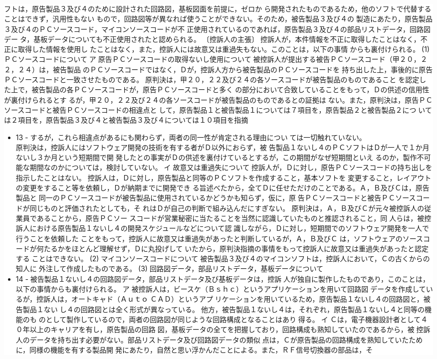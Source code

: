 フトは，原告製品３及び４のために設計された回路図，基板図面を前提に，ゼロか
ら開発されたものであるため，他のソフトで代替することはできず，汎用性もない
もので，回路図等が異なれば使うことができない。そのため，被告製品３及び４の
製造にあたり，原告製品３及び４のＰＣソースコード，マイコンソースコードが不
正使用されているのであれば，原告製品３及び４の部品リストデータ，回路図デー
タ，基板データについても不正使用されたと認められる。 
 〔控訴人の主張〕 
 控訴人が，本件情報を不正に取得したことはなく，不正に取得した情報を使用し
たことはなく，また，控訴人には故意又は重過失もない。このことは，以下の事情
からも裏付けられる。 
 (1) ＰＣソースコードについて 
 ア 原告ＰＣソースコードの取得ないし使用について 
 被控訴人が提出する被告ＰＣソースコード（甲２０，２２，２４）は，被告製品
のＰＣソースコードではなく，Ｄが，控訴人方から被告製品のＰＣソースコードを
持ち出した上，事後的に原告ＰＣソースコードと一致させたものである。 
 原判決は，甲２０，２２及び２４の各ソースコードが被告製品のものであること
を認定した上で，被告製品の各ＰＣソースコードが，原告ＰＣソースコードと多く
の部分において合致していることをもって，Ｄの供述の信用性が裏付けられるとす
るが，甲２０，２２及び２４の各ソースコードが被告製品のものであるとの証拠は
ない。また，原判決は，原告ＰＣソースコードと被告ＰＣソースコードの相違点と
して，原告製品１と被告製品１については７項目を，原告製品２と被告製品２につ
いては２項目を，原告製品３及び４と被告製品３及び４については１０項目を指摘
 - 13 - 
するが，これら相違点があるにも関わらず，両者の同一性が肯定される理由につい
ては一切触れていない。  
 原判決は，控訴人にはソフトウェア開発の技術を有する者がＤ以外におらず，被
告製品１ないし４のＰＣソフトはＤが一人で１か月ないし３か月という短期間で開
発したとの事実がＤの供述を裏付けているとするが，この期間がなぜ短期間といえ
るのか，製作不可能な期間なのかについては，検討していない。 
 イ 故意又は重過失について 
 控訴人が，Ｄに対し，原告ＰＣソースコードの持ち出しを指示したことはない。
控訴人は，Ｄに対し，原告製品と同等のＰＣソフトを作成すること，基本ソフトを
変更すること，レイアウトの変更をすること等を依頼し，Ｄが納期までに開発でき
る旨述べたから，全てＤに任せただけのことである。Ａ，Ｂ及びＣは，原告製品と
同一のＰＣソースコードが被告製品に使用されているかどうかも知らず，仮に，原
告ＰＣソースコードと被告ＰＣソースコードが同じものと評価されたとしても，そ
れはＤが自己の判断で組み込んだにすぎない。 
 原判決は，Ａ，Ｂ及びＣが元々被控訴人の従業員であることから，原告ＰＣソー
スコードが営業秘密に当たることを当然に認識していたものと推認されること，同
人らは，被控訴人における原告製品１ないし４の開発スケジュールなどについて認
識しながら，Ｄに対し，短期間でのソフトウェア開発を一人で行うことを依頼した
ことをもって，控訴人に故意又は重過失があったと判断しているが，Ａ，Ｂ及びＣ
は，ソフトウェアのソースコードが何たるかをほとんど理解せず，Ｄに丸投げして
いたから，原判決指摘の事情をもって控訴人に故意又は重過失があったと認定する
ことはできない。 
 (2) マイコンソースコードについて 
 被告製品３及び４のマイコンソフトは，控訴人において，Ｃの古くからの知人に
外注して作成したものである。 
 (3) 回路図データ，部品リストデータ，基板データについて 
 - 14 - 
 被告製品１ないし４の回路図データ，部品リストデータ及び基板データは，控訴
人が独自に製作したものであり，このことは，以下の事情からも裏付けられる。 
 ア 被控訴人は，ビースケ（Ｂｓｈｃ）というアプリケーションを用いて回路図
データを作成しているが，控訴人は，オートキャド（Ａｕｔｏ ＣＡＤ）というアプ
リケーションを用いているため，原告製品１ないし４の回路図と，被告製品１ない
し４の回路図とは全く形式が異なっている。 
 他方，被告製品１ないし４は，それぞれ，原告製品１ないし４と同等の機能のも
のとして製作しているので，両者の回路図が同じような回路構成となることはあり
得る。 
 イ Ｃは，電子機器設計者として４０年以上のキャリアを有し，原告製品の回路
図，基板データの全てを把握しており，回路構成も熟知していたのであるから，被
控訴人のデータを持ち出す必要がない。部品リストデータ及び回路図データの類似
点は，Ｃが原告製品の回路構成を熟知していたために，同様の機能を有する製品開
発にあたり，自然と思い浮かんだことによる。また，ＲＦ信号切換器の部品は，そ